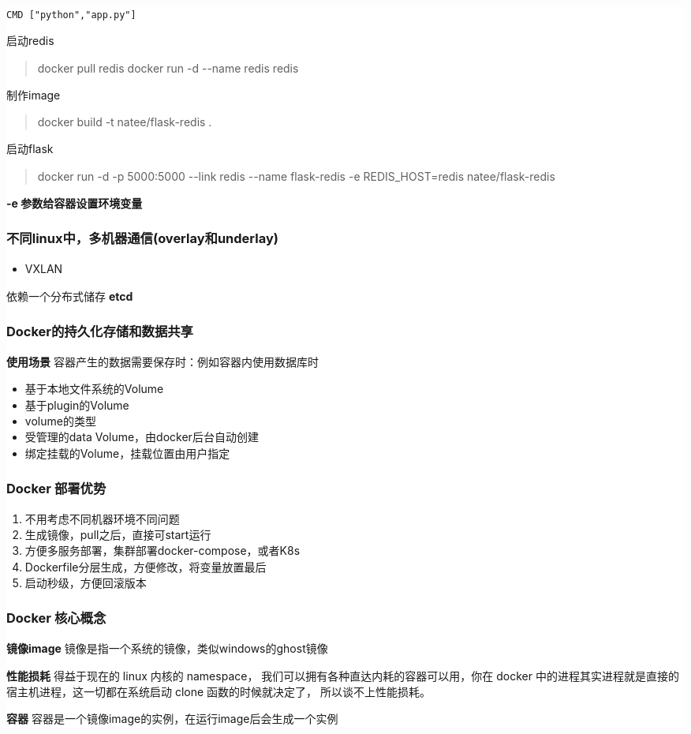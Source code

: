 ```
CMD ["python","app.py"]
```

启动redis 
> docker pull redis
> docker run -d --name redis redis

制作image
> docker build -t natee/flask-redis .

启动flask
> docker run -d -p 5000:5000 --link redis --name flask-redis -e REDIS_HOST=redis natee/flask-redis


**-e 参数给容器设置环境变量**


### 不同linux中，多机器通信(overlay和underlay)

- VXLAN

依赖一个分布式储存
**etcd**

### Docker的持久化存储和数据共享
**使用场景**
容器产生的数据需要保存时：例如容器内使用数据库时

<a href='https://github.com/natee1992/Remark/blob/master/WechatIMG5.png'></a>

- 基于本地文件系统的Volume
- 基于plugin的Volume
 - volume的类型
  - 受管理的data Volume，由docker后台自动创建
  - 绑定挂载的Volume，挂载位置由用户指定



### Docker 部署优势
1. 不用考虑不同机器环境不同问题
2. 生成镜像，pull之后，直接可start运行
3. 方便多服务部署，集群部署docker-compose，或者K8s
4. Dockerfile分层生成，方便修改，将变量放置最后
5. 启动秒级，方便回滚版本

### Docker 核心概念
**镜像image**
镜像是指一个系统的镜像，类似windows的ghost镜像

**性能损耗**
得益于现在的 linux 内核的 namespace， 我们可以拥有各种直达内耗的容器可以用，你在 docker 中的进程其实进程就是直接的宿主机进程，这一切都在系统启动 clone 函数的时候就决定了， 所以谈不上性能损耗。

**容器**
容器是一个镜像image的实例，在运行image后会生成一个实例
